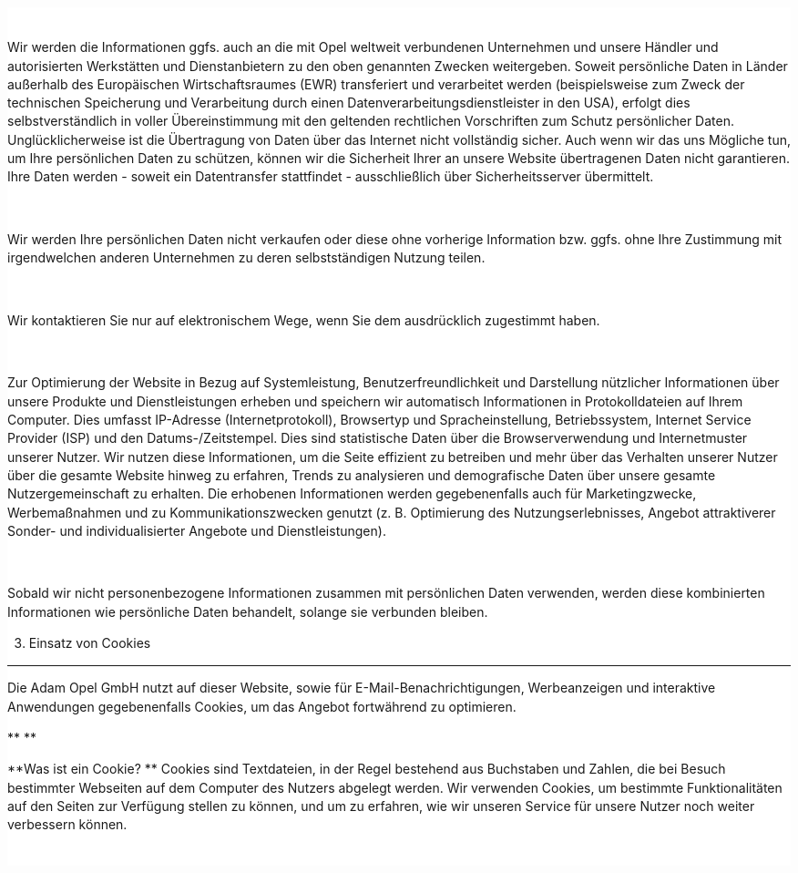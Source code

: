  

Wir werden die Informationen ggfs. auch an die mit Opel weltweit verbundenen Unternehmen und unsere Händler und autorisierten Werkstätten und Dienstanbietern zu den oben genannten Zwecken weitergeben.
Soweit persönliche Daten in Länder außerhalb des Europäischen Wirtschaftsraumes (EWR) transferiert und verarbeitet werden (beispielsweise zum Zweck der technischen Speicherung und Verarbeitung durch einen Datenverarbeitungsdienstleister in den USA), erfolgt dies selbstverständlich in voller Übereinstimmung mit den geltenden rechtlichen Vorschriften zum Schutz persönlicher Daten. Unglücklicherweise ist die Übertragung von Daten über das Internet nicht vollständig sicher. Auch wenn wir das uns Mögliche tun, um Ihre persönlichen Daten zu schützen, können wir die Sicherheit Ihrer an unsere Website übertragenen Daten nicht garantieren. Ihre Daten werden - soweit ein Datentransfer stattfindet - ausschließlich über Sicherheitsserver übermittelt.

 

Wir werden Ihre persönlichen Daten nicht verkaufen oder diese ohne vorherige Information bzw. ggfs. ohne Ihre Zustimmung mit irgendwelchen anderen Unternehmen zu deren selbstständigen Nutzung teilen.

 

Wir kontaktieren Sie nur auf elektronischem Wege, wenn Sie dem ausdrücklich zugestimmt haben.

 

Zur Optimierung der Website in Bezug auf Systemleistung, Benutzerfreundlichkeit und Darstellung nützlicher Informationen über unsere Produkte und Dienstleistungen erheben und speichern wir automatisch Informationen in Protokolldateien auf Ihrem Computer. Dies umfasst IP-Adresse (Internetprotokoll), Browsertyp und Spracheinstellung, Betriebssystem, Internet Service Provider (ISP) und den Datums-/Zeitstempel. Dies sind statistische Daten über die Browserverwendung und Internetmuster unserer Nutzer.
Wir nutzen diese Informationen, um die Seite effizient zu betreiben und mehr über das Verhalten unserer Nutzer über die gesamte Website hinweg zu erfahren, Trends zu analysieren und demografische Daten über unsere gesamte Nutzergemeinschaft zu erhalten. Die erhobenen Informationen werden gegebenenfalls auch für Marketingzwecke, Werbemaßnahmen und zu Kommunikationszwecken genutzt (z. B. Optimierung des Nutzungserlebnisses, Angebot attraktiverer Sonder- und individualisierter Angebote und Dienstleistungen).

 

Sobald wir nicht personenbezogene Informationen zusammen mit persönlichen Daten verwenden, werden diese kombinierten Informationen wie persönliche Daten behandelt, solange sie verbunden bleiben.

3. Einsatz von Cookies
----------------------

Die Adam Opel GmbH nutzt auf dieser Website, sowie für E-Mail-Benachrichtigungen, Werbeanzeigen und interaktive Anwendungen gegebenenfalls Cookies, um das Angebot fortwährend zu optimieren.

** **

**Was ist ein Cookie?
**
Cookies sind Textdateien, in der Regel bestehend aus Buchstaben und Zahlen, die bei Besuch bestimmter Webseiten auf dem Computer des Nutzers abgelegt werden. Wir verwenden Cookies, um bestimmte Funktionalitäten auf den Seiten zur Verfügung stellen zu können, und um zu erfahren, wie wir unseren Service für unsere Nutzer noch weiter verbessern können.

 
